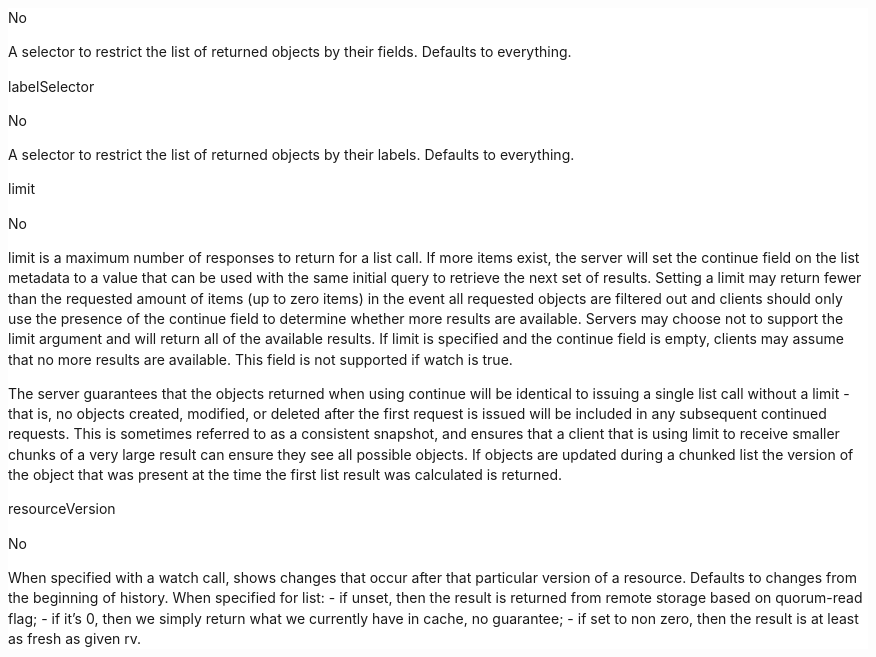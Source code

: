 </td>
<td class="cellrowborder" valign="top" width="16.318368163183685%" headers="mcps1.2.4.1.2 "><p id="p13471678575"><a name="p13471678575"></a><a name="p13471678575"></a>No</p>
</td>
<td class="cellrowborder" valign="top" width="63.273672632736734%" headers="mcps1.2.4.1.3 "><p id="p19837859165418"><a name="p19837859165418"></a><a name="p19837859165418"></a>A selector to restrict the list of returned objects by their fields. Defaults to everything.</p>
</td>
</tr>
<tr id="row13340949102114"><td class="cellrowborder" valign="top" width="20.407959204079592%" headers="mcps1.2.4.1.1 "><p id="p1837105955414"><a name="p1837105955414"></a><a name="p1837105955414"></a>labelSelector</p>
</td>
<td class="cellrowborder" valign="top" width="16.318368163183685%" headers="mcps1.2.4.1.2 "><p id="p14763715718"><a name="p14763715718"></a><a name="p14763715718"></a>No</p>
</td>
<td class="cellrowborder" valign="top" width="63.273672632736734%" headers="mcps1.2.4.1.3 "><p id="p1835159115412"><a name="p1835159115412"></a><a name="p1835159115412"></a>A selector to restrict the list of returned objects by their labels. Defaults to everything.</p>
</td>
</tr>
<tr id="row1934684942112"><td class="cellrowborder" valign="top" width="20.407959204079592%" headers="mcps1.2.4.1.1 "><p id="p7834175920549"><a name="p7834175920549"></a><a name="p7834175920549"></a>limit</p>
</td>
<td class="cellrowborder" valign="top" width="16.318368163183685%" headers="mcps1.2.4.1.2 "><p id="p18481137175716"><a name="p18481137175716"></a><a name="p18481137175716"></a>No</p>
</td>
<td class="cellrowborder" valign="top" width="63.273672632736734%" headers="mcps1.2.4.1.3 "><p id="p1083315596543"><a name="p1083315596543"></a><a name="p1083315596543"></a>limit is a maximum number of responses to return for a list call. If more items exist, the server will set the continue field on the list metadata to a value that can be used with the same initial query to retrieve the next set of results. Setting a limit may return fewer than the requested amount of items (up to zero items) in the event all requested objects are filtered out and clients should only use the presence of the continue field to determine whether more results are available. Servers may choose not to support the limit argument and will return all of the available results. If limit is specified and the continue field is empty, clients may assume that no more results are available. This field is not supported if watch is true.</p>
<p id="p131881042183711"><a name="p131881042183711"></a><a name="p131881042183711"></a>The server guarantees that the objects returned when using continue will be identical to issuing a single list call without a limit - that is, no objects created, modified, or deleted after the first request is issued will be included in any subsequent continued requests. This is sometimes referred to as a consistent snapshot, and ensures that a client that is using limit to receive smaller chunks of a very large result can ensure they see all possible objects. If objects are updated during a chunked list the version of the object that was present at the time the first list result was calculated is returned.</p>
</td>
</tr>
<tr id="row1235224982117"><td class="cellrowborder" valign="top" width="20.407959204079592%" headers="mcps1.2.4.1.1 "><p id="p583285985414"><a name="p583285985414"></a><a name="p583285985414"></a>resourceVersion</p>
</td>
<td class="cellrowborder" valign="top" width="16.318368163183685%" headers="mcps1.2.4.1.2 "><p id="p15851394571"><a name="p15851394571"></a><a name="p15851394571"></a>No</p>
</td>
<td class="cellrowborder" valign="top" width="63.273672632736734%" headers="mcps1.2.4.1.3 "><p id="p11831185919540"><a name="p11831185919540"></a><a name="p11831185919540"></a>When specified with a watch call, shows changes that occur after that particular version of a resource. Defaults to changes from the beginning of history. When specified for list: - if unset, then the result is returned from remote storage based on quorum-read flag; - if it’s 0, then we simply return what we currently have in cache, no guarantee; - if set to non zero, then the result is at least as fresh as given rv.</p>
</td>
</tr>